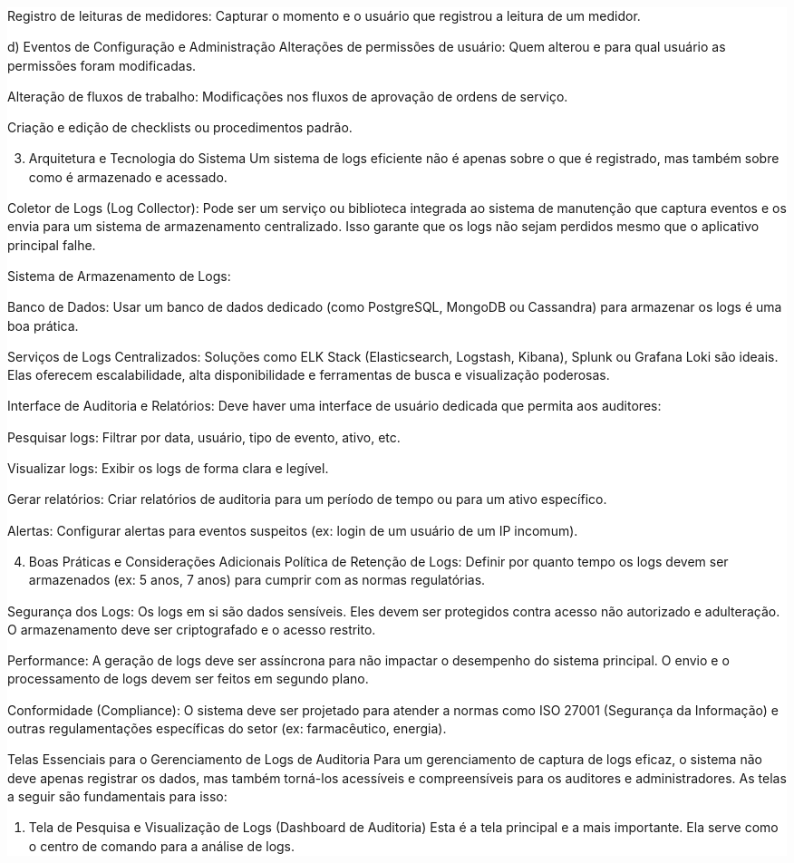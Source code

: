 Registro de leituras de medidores: Capturar o momento e o usuário que registrou a leitura de um medidor.

d) Eventos de Configuração e Administração
Alterações de permissões de usuário: Quem alterou e para qual usuário as permissões foram modificadas.

Alteração de fluxos de trabalho: Modificações nos fluxos de aprovação de ordens de serviço.

Criação e edição de checklists ou procedimentos padrão.

3. Arquitetura e Tecnologia do Sistema
Um sistema de logs eficiente não é apenas sobre o que é registrado, mas também sobre como é armazenado e acessado.

Coletor de Logs (Log Collector): Pode ser um serviço ou biblioteca integrada ao sistema de manutenção que captura eventos e os envia para um sistema de armazenamento centralizado. Isso garante que os logs não sejam perdidos mesmo que o aplicativo principal falhe.

Sistema de Armazenamento de Logs:

Banco de Dados: Usar um banco de dados dedicado (como PostgreSQL, MongoDB ou Cassandra) para armazenar os logs é uma boa prática.

Serviços de Logs Centralizados: Soluções como ELK Stack (Elasticsearch, Logstash, Kibana), Splunk ou Grafana Loki são ideais. Elas oferecem escalabilidade, alta disponibilidade e ferramentas de busca e visualização poderosas.

Interface de Auditoria e Relatórios: Deve haver uma interface de usuário dedicada que permita aos auditores:

Pesquisar logs: Filtrar por data, usuário, tipo de evento, ativo, etc.

Visualizar logs: Exibir os logs de forma clara e legível.

Gerar relatórios: Criar relatórios de auditoria para um período de tempo ou para um ativo específico.

Alertas: Configurar alertas para eventos suspeitos (ex: login de um usuário de um IP incomum).

4. Boas Práticas e Considerações Adicionais
Política de Retenção de Logs: Definir por quanto tempo os logs devem ser armazenados (ex: 5 anos, 7 anos) para cumprir com as normas regulatórias.

Segurança dos Logs: Os logs em si são dados sensíveis. Eles devem ser protegidos contra acesso não autorizado e adulteração. O armazenamento deve ser criptografado e o acesso restrito.

Performance: A geração de logs deve ser assíncrona para não impactar o desempenho do sistema principal. O envio e o processamento de logs devem ser feitos em segundo plano.

Conformidade (Compliance): O sistema deve ser projetado para atender a normas como ISO 27001 (Segurança da Informação) e outras regulamentações específicas do setor (ex: farmacêutico, energia).

Telas Essenciais para o Gerenciamento de Logs de Auditoria
Para um gerenciamento de captura de logs eficaz, o sistema não deve apenas registrar os dados, mas também torná-los acessíveis e compreensíveis para os auditores e administradores. As telas a seguir são fundamentais para isso:

1. Tela de Pesquisa e Visualização de Logs (Dashboard de Auditoria)
Esta é a tela principal e a mais importante. Ela serve como o centro de comando para a análise de logs.
